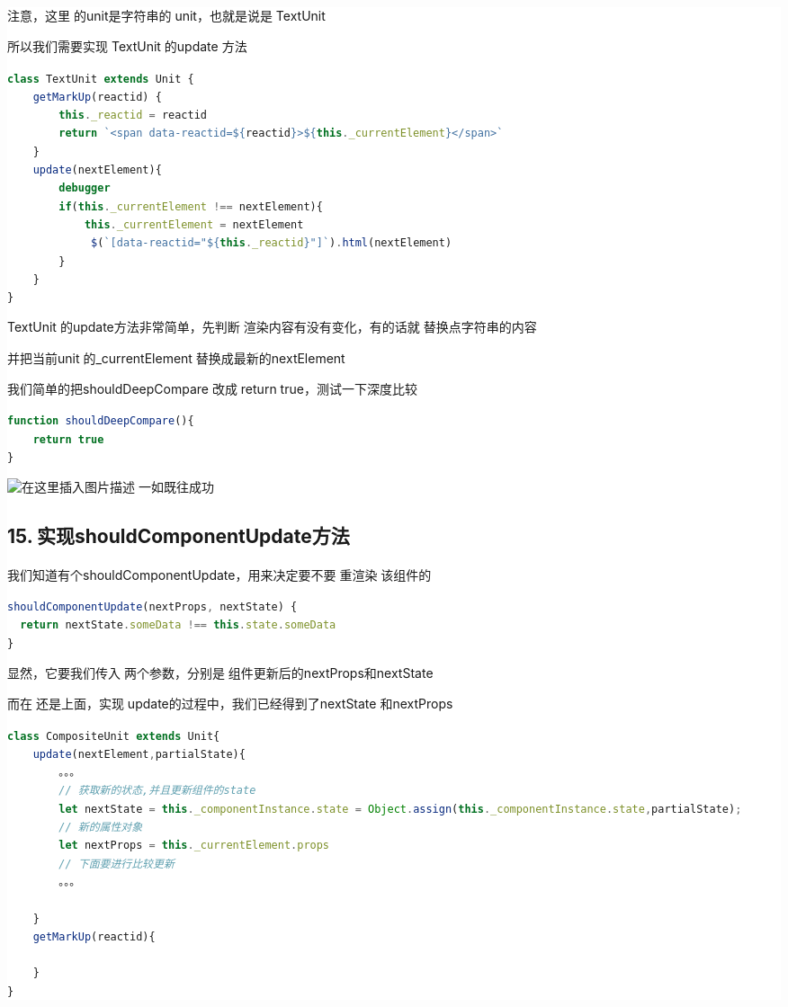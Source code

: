 注意，这里 的unit是字符串的 unit，也就是说是 TextUnit

所以我们需要实现 TextUnit 的update 方法


```javascript
class TextUnit extends Unit {
    getMarkUp(reactid) {
        this._reactid = reactid
        return `<span data-reactid=${reactid}>${this._currentElement}</span>`
    }
    update(nextElement){
        debugger
        if(this._currentElement !== nextElement){
            this._currentElement = nextElement
             $(`[data-reactid="${this._reactid}"]`).html(nextElement)
        }
    }
}
```
TextUnit 的update方法非常简单，先判断 渲染内容有没有变化，有的话就 替换点字符串的内容

并把当前unit 的_currentElement  替换成最新的nextElement

我们简单的把shouldDeepCompare 改成 return true，测试一下深度比较

```javascript
function shouldDeepCompare(){
    return true
}
```

![在这里插入图片描述](https://img-blog.csdnimg.cn/20201121180510313.png?x-oss-process=image/watermark,type_ZmFuZ3poZW5naGVpdGk,shadow_10,text_aHR0cHM6Ly9ibG9nLmNzZG4ubmV0L3dlaXhpbl80Mzk2NDE0OA==,size_16,color_FFFFFF,t_70#pic_center)
一如既往成功

## 15. 实现shouldComponentUpdate方法
我们知道有个shouldComponentUpdate，用来决定要不要 重渲染 该组件的

```javascript
shouldComponentUpdate(nextProps, nextState) {
  return nextState.someData !== this.state.someData
}
```
显然，它要我们传入 两个参数，分别是 组件更新后的nextProps和nextState

而在 还是上面，实现 update的过程中，我们已经得到了nextState 和nextProps 

```javascript
class CompositeUnit extends Unit{
    update(nextElement,partialState){
        。。。
        // 获取新的状态,并且更新组件的state
        let nextState = this._componentInstance.state = Object.assign(this._componentInstance.state,partialState);
        // 新的属性对象
        let nextProps = this._currentElement.props
        // 下面要进行比较更新
        。。。

    }
    getMarkUp(reactid){
     
    }
}
```
